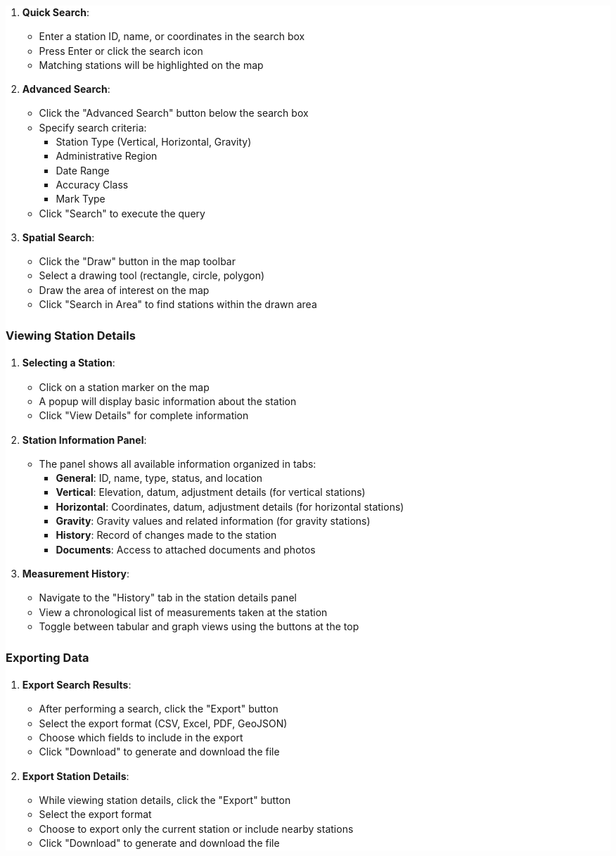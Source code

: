 1. **Quick Search**:
   - Enter a station ID, name, or coordinates in the search box
   - Press Enter or click the search icon
   - Matching stations will be highlighted on the map

2. **Advanced Search**:
   - Click the "Advanced Search" button below the search box
   - Specify search criteria:
     - Station Type (Vertical, Horizontal, Gravity)
     - Administrative Region
     - Date Range
     - Accuracy Class
     - Mark Type
   - Click "Search" to execute the query

3. **Spatial Search**:
   - Click the "Draw" button in the map toolbar
   - Select a drawing tool (rectangle, circle, polygon)
   - Draw the area of interest on the map
   - Click "Search in Area" to find stations within the drawn area

### Viewing Station Details

1. **Selecting a Station**:
   - Click on a station marker on the map
   - A popup will display basic information about the station
   - Click "View Details" for complete information

2. **Station Information Panel**:
   - The panel shows all available information organized in tabs:
     - **General**: ID, name, type, status, and location
     - **Vertical**: Elevation, datum, adjustment details (for vertical stations)
     - **Horizontal**: Coordinates, datum, adjustment details (for horizontal stations)
     - **Gravity**: Gravity values and related information (for gravity stations)
     - **History**: Record of changes made to the station
     - **Documents**: Access to attached documents and photos

3. **Measurement History**:
   - Navigate to the "History" tab in the station details panel
   - View a chronological list of measurements taken at the station
   - Toggle between tabular and graph views using the buttons at the top

### Exporting Data

1. **Export Search Results**:
   - After performing a search, click the "Export" button
   - Select the export format (CSV, Excel, PDF, GeoJSON)
   - Choose which fields to include in the export
   - Click "Download" to generate and download the file

2. **Export Station Details**:
   - While viewing station details, click the "Export" button
   - Select the export format
   - Choose to export only the current station or include nearby stations
   - Click "Download" to generate and download the file
